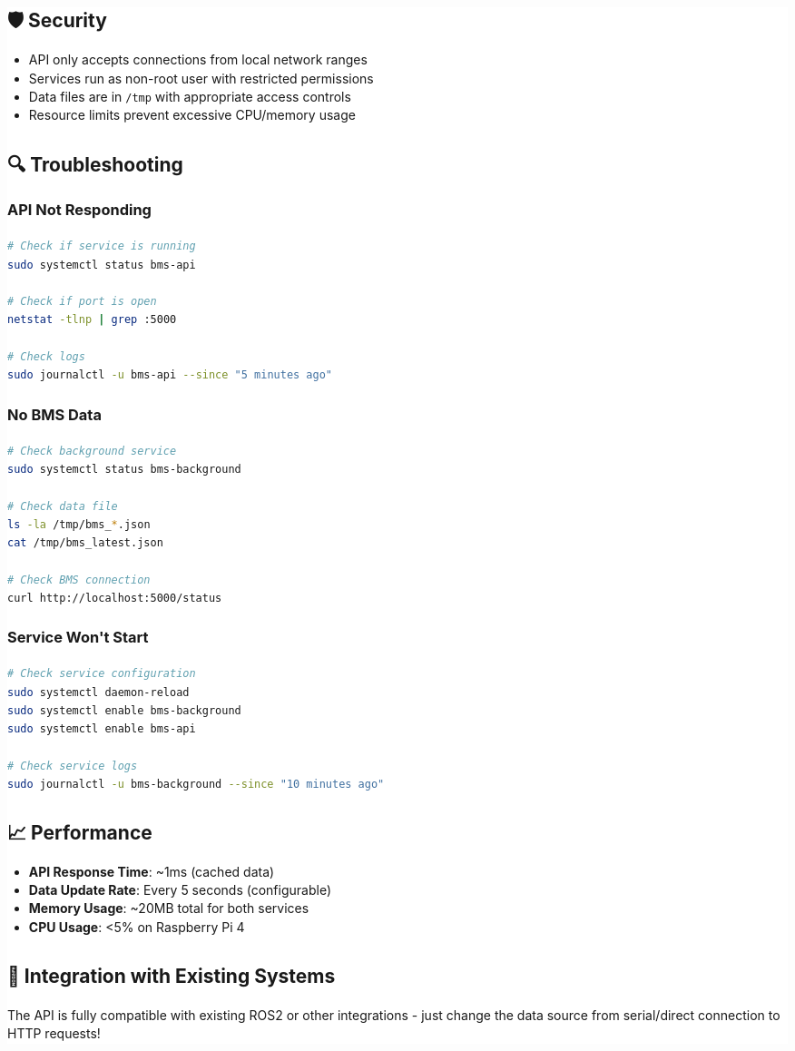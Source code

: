 ## 🛡️ Security

- API only accepts connections from local network ranges
- Services run as non-root user with restricted permissions
- Data files are in `/tmp` with appropriate access controls
- Resource limits prevent excessive CPU/memory usage

## 🔍 Troubleshooting

### API Not Responding
```bash
# Check if service is running
sudo systemctl status bms-api

# Check if port is open
netstat -tlnp | grep :5000

# Check logs
sudo journalctl -u bms-api --since "5 minutes ago"
```

### No BMS Data
```bash
# Check background service
sudo systemctl status bms-background

# Check data file
ls -la /tmp/bms_*.json
cat /tmp/bms_latest.json

# Check BMS connection
curl http://localhost:5000/status
```

### Service Won't Start
```bash
# Check service configuration
sudo systemctl daemon-reload
sudo systemctl enable bms-background
sudo systemctl enable bms-api

# Check service logs
sudo journalctl -u bms-background --since "10 minutes ago"
```

## 📈 Performance

- **API Response Time**: ~1ms (cached data)
- **Data Update Rate**: Every 5 seconds (configurable)
- **Memory Usage**: ~20MB total for both services
- **CPU Usage**: <5% on Raspberry Pi 4

## 🔗 Integration with Existing Systems

The API is fully compatible with existing ROS2 or other integrations - just change the data source from serial/direct connection to HTTP requests!